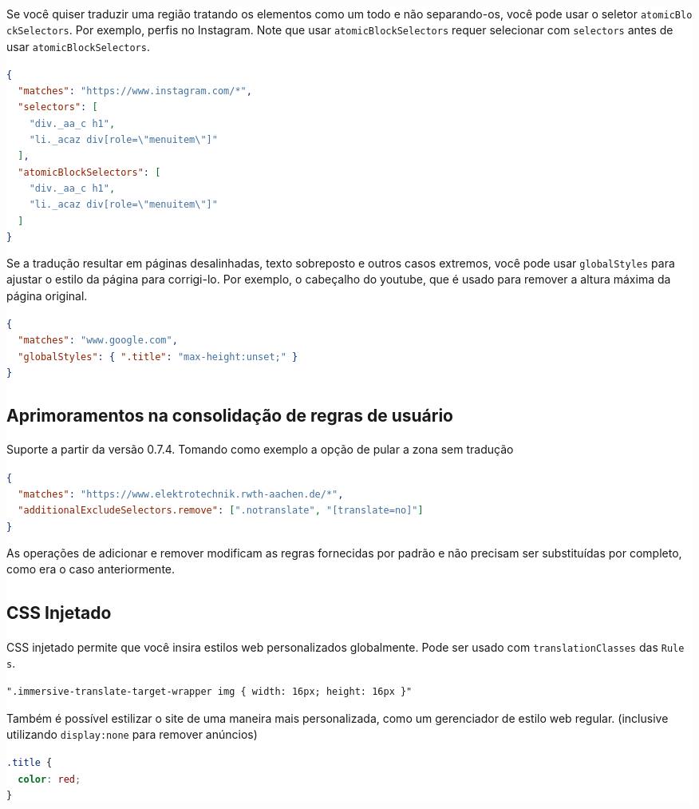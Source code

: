 Se você quiser traduzir uma região tratando os elementos como um todo e não separando-os, você pode usar o seletor `atomicBlockSelectors`. Por exemplo, perfis no Instagram. Note que usar `atomicBlockSelectors` requer selecionar com `selectors` antes de usar `atomicBlockSelectors`.

```json
{
  "matches": "https://www.instagram.com/*",
  "selectors": [
    "div._aa_c h1",
    "li._acaz div[role=\"menuitem\"]"
  ],
  "atomicBlockSelectors": [
    "div._aa_c h1",
    "li._acaz div[role=\"menuitem\"]"
  ]
}
```

Se a tradução resultar em páginas desalinhadas, texto sobreposto e outros casos extremos, você pode usar `globalStyles` para ajustar o estilo da página para corrigi-lo. Por exemplo, o cabeçalho do youtube, que é usado para remover a altura máxima da página original.

```json
{
  "matches": "www.google.com",
  "globalStyles": { ".title": "max-height:unset;" }
}
```

## Aprimoramentos na consolidação de regras de usuário

Suporte a partir da versão 0.7.4. Tomando como exemplo a opção de pular a zona sem tradução

```json
{
  "matches": "https://www.elektrotechnik.rwth-aachen.de/*",
  "additionalExcludeSelectors.remove": [".notranslate", "[translate=no]"]
}
```

As operações de adicionar e remover modificam as regras fornecidas por padrão e não precisam ser substituídas por completo, como era o caso anteriormente.

## CSS Injetado

CSS injetado permite que você insira estilos web personalizados globalmente. Pode ser usado com `translationClasses` das `Rules`.

```
".immersive-translate-target-wrapper img { width: 16px; height: 16px }"
```

Também é possível estilizar o site de uma maneira mais personalizada, como um gerenciador de estilo web regular. (inclusive utilizando `display:none` para remover anúncios)

```css
.title {
  color: red;
}
```
